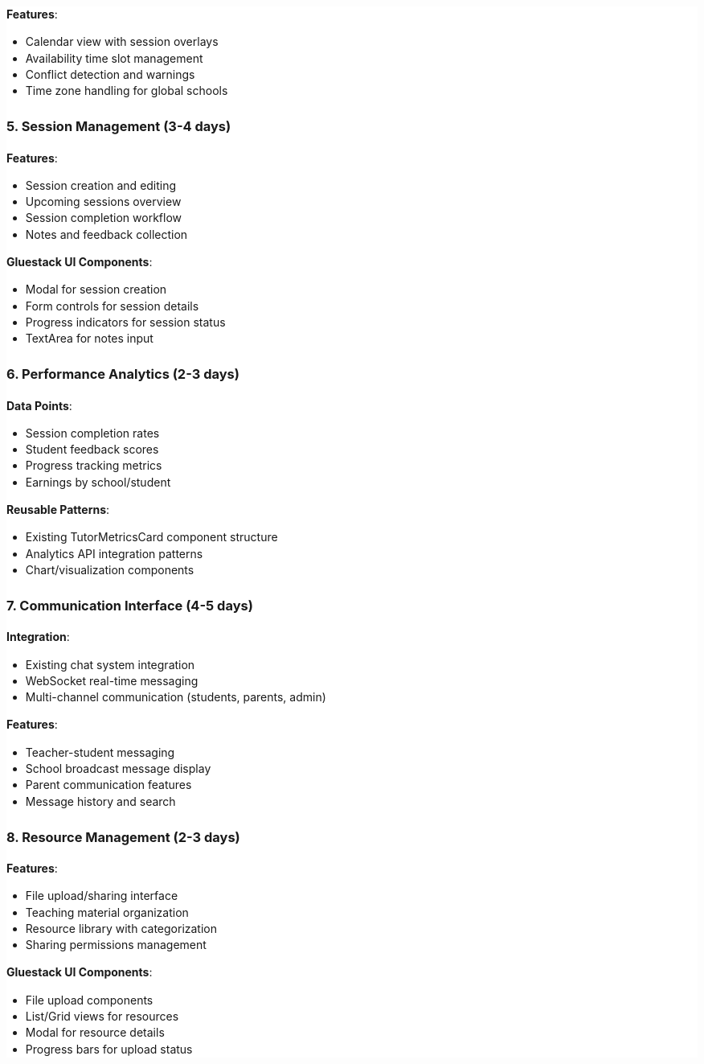 **Features**:
- Calendar view with session overlays
- Availability time slot management
- Conflict detection and warnings
- Time zone handling for global schools

### 5. Session Management (3-4 days)
**Features**:
- Session creation and editing
- Upcoming sessions overview
- Session completion workflow
- Notes and feedback collection

**Gluestack UI Components**:
- Modal for session creation
- Form controls for session details
- Progress indicators for session status
- TextArea for notes input

### 6. Performance Analytics (2-3 days)
**Data Points**:
- Session completion rates
- Student feedback scores
- Progress tracking metrics
- Earnings by school/student

**Reusable Patterns**:
- Existing TutorMetricsCard component structure
- Analytics API integration patterns
- Chart/visualization components

### 7. Communication Interface (4-5 days)
**Integration**:
- Existing chat system integration
- WebSocket real-time messaging
- Multi-channel communication (students, parents, admin)

**Features**:
- Teacher-student messaging
- School broadcast message display
- Parent communication features
- Message history and search

### 8. Resource Management (2-3 days)
**Features**:
- File upload/sharing interface
- Teaching material organization
- Resource library with categorization
- Sharing permissions management

**Gluestack UI Components**:
- File upload components
- List/Grid views for resources
- Modal for resource details
- Progress bars for upload status

